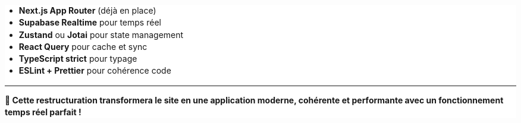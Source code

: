 - **Next.js App Router** (déjà en place)
- **Supabase Realtime** pour temps réel
- **Zustand** ou **Jotai** pour state management
- **React Query** pour cache et sync
- **TypeScript strict** pour typage
- **ESLint + Prettier** pour cohérence code

---

**🎉 Cette restructuration transformera le site en une application moderne, cohérente et performante avec un fonctionnement temps réel parfait !** 